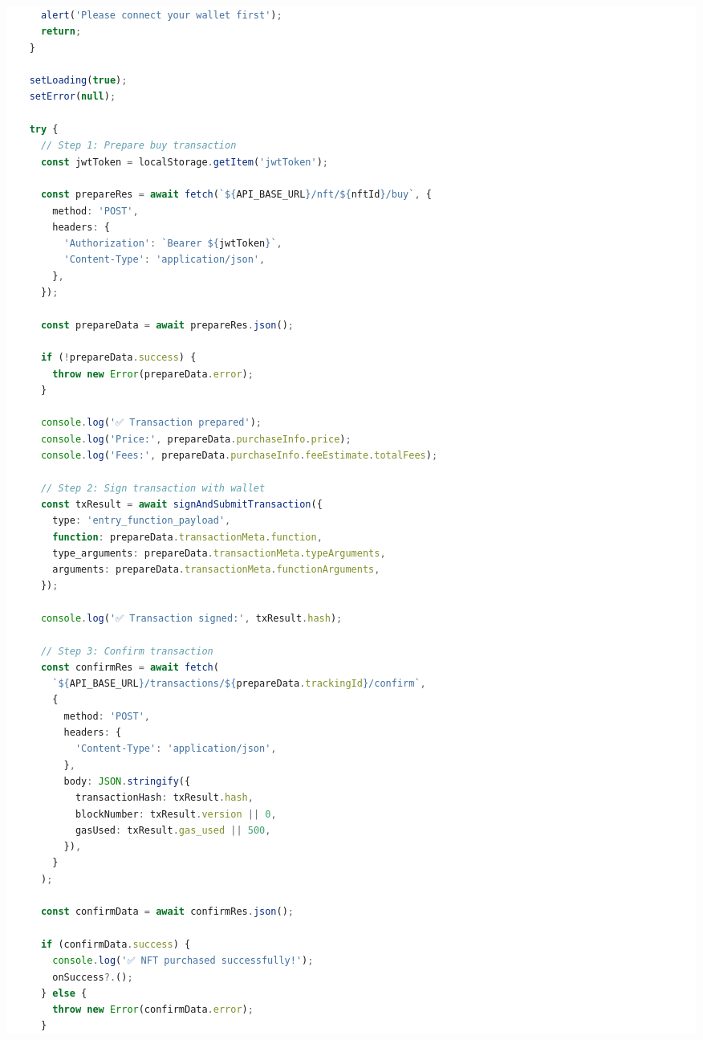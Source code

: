 ```typescript
      alert('Please connect your wallet first');
      return;
    }

    setLoading(true);
    setError(null);

    try {
      // Step 1: Prepare buy transaction
      const jwtToken = localStorage.getItem('jwtToken');

      const prepareRes = await fetch(`${API_BASE_URL}/nft/${nftId}/buy`, {
        method: 'POST',
        headers: {
          'Authorization': `Bearer ${jwtToken}`,
          'Content-Type': 'application/json',
        },
      });

      const prepareData = await prepareRes.json();

      if (!prepareData.success) {
        throw new Error(prepareData.error);
      }

      console.log('✅ Transaction prepared');
      console.log('Price:', prepareData.purchaseInfo.price);
      console.log('Fees:', prepareData.purchaseInfo.feeEstimate.totalFees);

      // Step 2: Sign transaction with wallet
      const txResult = await signAndSubmitTransaction({
        type: 'entry_function_payload',
        function: prepareData.transactionMeta.function,
        type_arguments: prepareData.transactionMeta.typeArguments,
        arguments: prepareData.transactionMeta.functionArguments,
      });

      console.log('✅ Transaction signed:', txResult.hash);

      // Step 3: Confirm transaction
      const confirmRes = await fetch(
        `${API_BASE_URL}/transactions/${prepareData.trackingId}/confirm`,
        {
          method: 'POST',
          headers: {
            'Content-Type': 'application/json',
          },
          body: JSON.stringify({
            transactionHash: txResult.hash,
            blockNumber: txResult.version || 0,
            gasUsed: txResult.gas_used || 500,
          }),
        }
      );

      const confirmData = await confirmRes.json();

      if (confirmData.success) {
        console.log('✅ NFT purchased successfully!');
        onSuccess?.();
      } else {
        throw new Error(confirmData.error);
      }
```